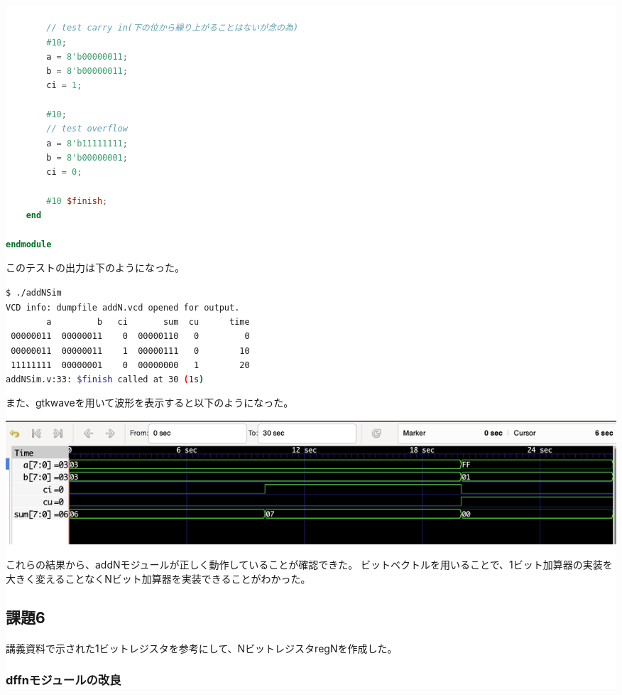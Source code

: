 ```v

        // test carry in(下の位から繰り上がることはないが念の為)
        #10;
        a = 8'b00000011;
        b = 8'b00000011;
        ci = 1;

        #10;
        // test overflow
        a = 8'b11111111;
        b = 8'b00000001;
        ci = 0;

        #10 $finish;
    end

endmodule
```

このテストの出力は下のようになった。

```bash
$ ./addNSim
VCD info: dumpfile addN.vcd opened for output.
        a         b   ci       sum  cu      time
 00000011  00000011    0  00000110   0         0
 00000011  00000011    1  00000111   0        10
 11111111  00000001    0  00000000   1        20
addNSim.v:33: $finish called at 30 (1s)
```

また、gtkwaveを用いて波形を表示すると以下のようになった。

![addN](./ex5.png)

これらの結果から、addNモジュールが正しく動作していることが確認できた。
ビットベクトルを用いることで、1ビット加算器の実装を大きく変えることなくNビット加算器を実装できることがわかった。

## 課題6

講義資料で示された1ビットレジスタを参考にして、NビットレジスタregNを作成した。

### dffnモジュールの改良
